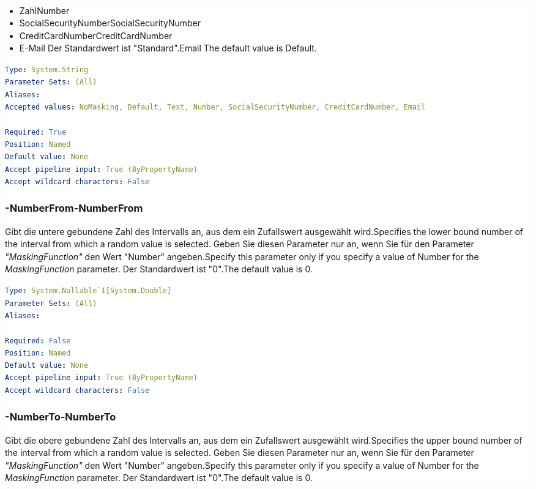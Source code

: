 - <span data-ttu-id="39b28-131">Zahl</span><span class="sxs-lookup"><span data-stu-id="39b28-131">Number</span></span>
- <span data-ttu-id="39b28-132">SocialSecurityNumber</span><span class="sxs-lookup"><span data-stu-id="39b28-132">SocialSecurityNumber</span></span>
- <span data-ttu-id="39b28-133">CreditCardNumber</span><span class="sxs-lookup"><span data-stu-id="39b28-133">CreditCardNumber</span></span>
- <span data-ttu-id="39b28-134">E-Mail Der Standardwert ist "Standard".</span><span class="sxs-lookup"><span data-stu-id="39b28-134">Email The default value is Default.</span></span>

```yaml
Type: System.String
Parameter Sets: (All)
Aliases:
Accepted values: NoMasking, Default, Text, Number, SocialSecurityNumber, CreditCardNumber, Email

Required: True
Position: Named
Default value: None
Accept pipeline input: True (ByPropertyName)
Accept wildcard characters: False
```

### <span data-ttu-id="39b28-135">-NumberFrom</span><span class="sxs-lookup"><span data-stu-id="39b28-135">-NumberFrom</span></span>
<span data-ttu-id="39b28-136">Gibt die untere gebundene Zahl des Intervalls an, aus dem ein Zufallswert ausgewählt wird.</span><span class="sxs-lookup"><span data-stu-id="39b28-136">Specifies the lower bound number of the interval from which a random value is selected.</span></span>
<span data-ttu-id="39b28-137">Geben Sie diesen Parameter nur an, wenn Sie für den Parameter *"MaskingFunction"* den Wert "Number" angeben.</span><span class="sxs-lookup"><span data-stu-id="39b28-137">Specify this parameter only if you specify a value of Number for the *MaskingFunction* parameter.</span></span>
<span data-ttu-id="39b28-138">Der Standardwert ist "0".</span><span class="sxs-lookup"><span data-stu-id="39b28-138">The default value is 0.</span></span>

```yaml
Type: System.Nullable`1[System.Double]
Parameter Sets: (All)
Aliases:

Required: False
Position: Named
Default value: None
Accept pipeline input: True (ByPropertyName)
Accept wildcard characters: False
```

### <span data-ttu-id="39b28-139">-NumberTo</span><span class="sxs-lookup"><span data-stu-id="39b28-139">-NumberTo</span></span>
<span data-ttu-id="39b28-140">Gibt die obere gebundene Zahl des Intervalls an, aus dem ein Zufallswert ausgewählt wird.</span><span class="sxs-lookup"><span data-stu-id="39b28-140">Specifies the upper bound number of the interval from which a random value is selected.</span></span>
<span data-ttu-id="39b28-141">Geben Sie diesen Parameter nur an, wenn Sie für den Parameter *"MaskingFunction"* den Wert "Number" angeben.</span><span class="sxs-lookup"><span data-stu-id="39b28-141">Specify this parameter only if you specify a value of Number for the *MaskingFunction* parameter.</span></span>
<span data-ttu-id="39b28-142">Der Standardwert ist "0".</span><span class="sxs-lookup"><span data-stu-id="39b28-142">The default value is 0.</span></span>
